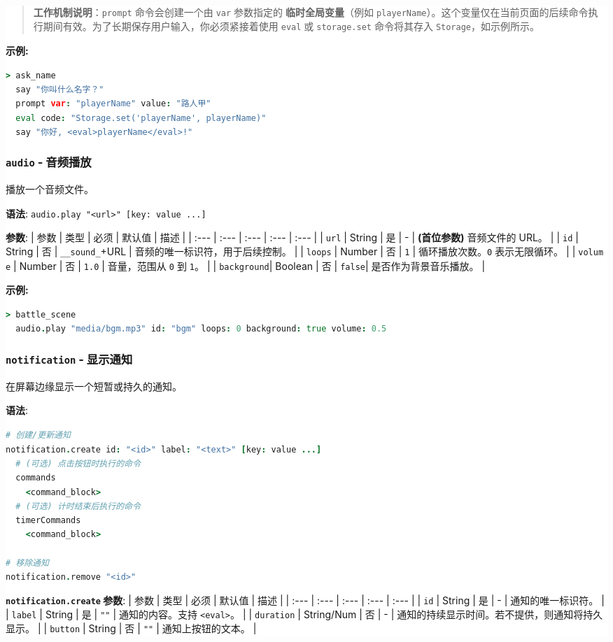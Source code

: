 > **工作机制说明**：`prompt` 命令会创建一个由 `var` 参数指定的 **临时全局变量**（例如 `playerName`）。这个变量仅在当前页面的后续命令执行期间有效。为了长期保存用户输入，你必须紧接着使用 `eval` 或 `storage.set` 命令将其存入 `Storage`，如示例所示。

**示例:**
```coffeescript
> ask_name
  say "你叫什么名字？"
  prompt var: "playerName" value: "路人甲"
  eval code: "Storage.set('playerName', playerName)"
  say "你好, <eval>playerName</eval>!"
```

### `audio` - 音频播放
播放一个音频文件。

**语法**: `audio.play "<url>" [key: value ...]`

**参数**:
| 参数 | 类型 | 必须 | 默认值 | 描述 |
| :--- | :--- | :--- | :--- | :--- |
| `url` | String | 是 | - | **(首位参数)** 音频文件的 URL。 |
| `id` | String | 否 | `__sound_`+URL | 音频的唯一标识符，用于后续控制。 |
| `loops` | Number | 否 | `1` | 循环播放次数。`0` 表示无限循环。 |
| `volume` | Number | 否 | `1.0` | 音量，范围从 `0` 到 `1`。 |
| `background`| Boolean | 否 | `false`| 是否作为背景音乐播放。 |

**示例:**
```coffeescript
> battle_scene
  audio.play "media/bgm.mp3" id: "bgm" loops: 0 background: true volume: 0.5
```

### `notification` - 显示通知
在屏幕边缘显示一个短暂或持久的通知。

**语法**:
```coffeescript
# 创建/更新通知
notification.create id: "<id>" label: "<text>" [key: value ...]
  # (可选) 点击按钮时执行的命令
  commands
    <command_block>
  # (可选) 计时结束后执行的命令
  timerCommands
    <command_block>

# 移除通知
notification.remove "<id>"
```

**`notification.create` 参数**:
| 参数 | 类型 | 必须 | 默认值 | 描述 |
| :--- | :--- | :--- | :--- | :--- |
| `id` | String | 是 | - | 通知的唯一标识符。 |
| `label` | String | 是 | `""` | 通知的内容。支持 `<eval>`。 |
| `duration` | String/Num | 否 | - | 通知的持续显示时间。若不提供，则通知将持久显示。 |
| `button` | String | 否 | `""` | 通知上按钮的文本。 |
